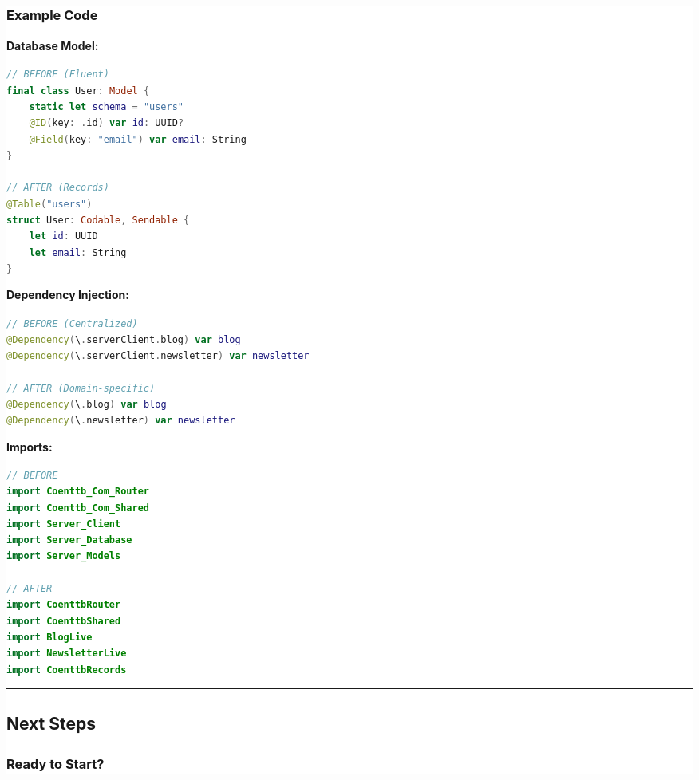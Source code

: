 ### Example Code

**Database Model:**
```swift
// BEFORE (Fluent)
final class User: Model {
    static let schema = "users"
    @ID(key: .id) var id: UUID?
    @Field(key: "email") var email: String
}

// AFTER (Records)
@Table("users")
struct User: Codable, Sendable {
    let id: UUID
    let email: String
}
```

**Dependency Injection:**
```swift
// BEFORE (Centralized)
@Dependency(\.serverClient.blog) var blog
@Dependency(\.serverClient.newsletter) var newsletter

// AFTER (Domain-specific)
@Dependency(\.blog) var blog
@Dependency(\.newsletter) var newsletter
```

**Imports:**
```swift
// BEFORE
import Coenttb_Com_Router
import Coenttb_Com_Shared
import Server_Client
import Server_Database
import Server_Models

// AFTER
import CoenttbRouter
import CoenttbShared
import BlogLive
import NewsletterLive
import CoenttbRecords
```

---

## Next Steps

### Ready to Start?

